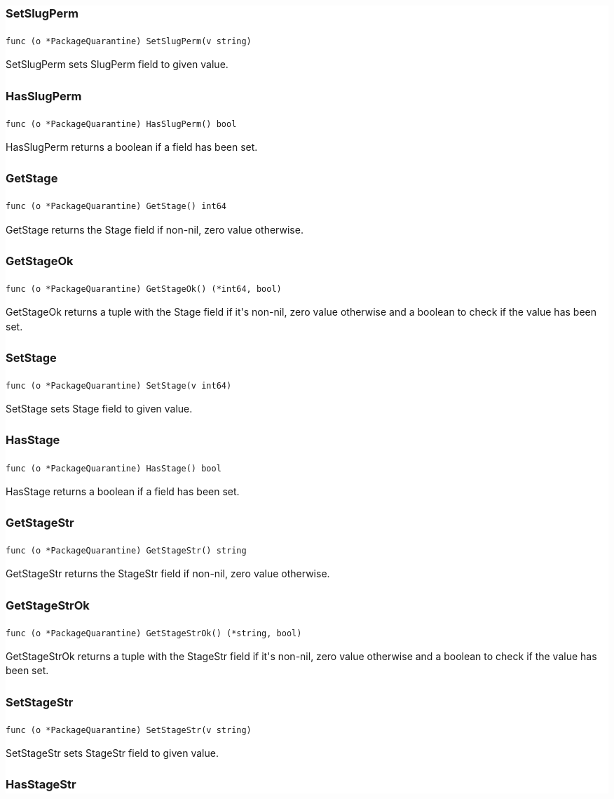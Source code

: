 ### SetSlugPerm

`func (o *PackageQuarantine) SetSlugPerm(v string)`

SetSlugPerm sets SlugPerm field to given value.

### HasSlugPerm

`func (o *PackageQuarantine) HasSlugPerm() bool`

HasSlugPerm returns a boolean if a field has been set.

### GetStage

`func (o *PackageQuarantine) GetStage() int64`

GetStage returns the Stage field if non-nil, zero value otherwise.

### GetStageOk

`func (o *PackageQuarantine) GetStageOk() (*int64, bool)`

GetStageOk returns a tuple with the Stage field if it's non-nil, zero value otherwise
and a boolean to check if the value has been set.

### SetStage

`func (o *PackageQuarantine) SetStage(v int64)`

SetStage sets Stage field to given value.

### HasStage

`func (o *PackageQuarantine) HasStage() bool`

HasStage returns a boolean if a field has been set.

### GetStageStr

`func (o *PackageQuarantine) GetStageStr() string`

GetStageStr returns the StageStr field if non-nil, zero value otherwise.

### GetStageStrOk

`func (o *PackageQuarantine) GetStageStrOk() (*string, bool)`

GetStageStrOk returns a tuple with the StageStr field if it's non-nil, zero value otherwise
and a boolean to check if the value has been set.

### SetStageStr

`func (o *PackageQuarantine) SetStageStr(v string)`

SetStageStr sets StageStr field to given value.

### HasStageStr
